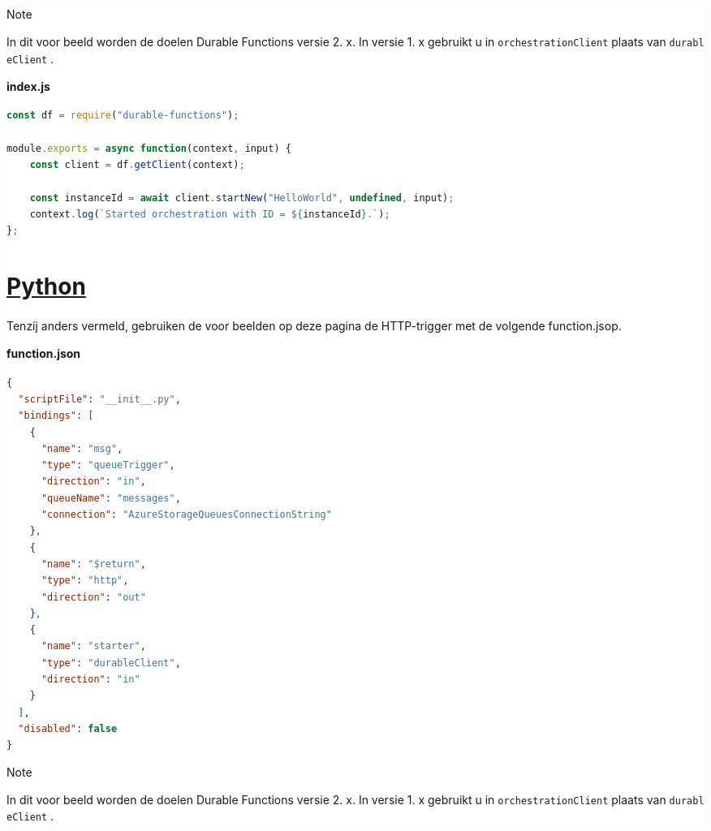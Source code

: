 > [!NOTE]
> In dit voor beeld worden de doelen Durable Functions versie 2. x. In versie 1. x gebruikt u in `orchestrationClient` plaats van `durableClient` .

**index.js**

```javascript
const df = require("durable-functions");

module.exports = async function(context, input) {
    const client = df.getClient(context);

    const instanceId = await client.startNew("HelloWorld", undefined, input);
    context.log(`Started orchestration with ID = ${instanceId}.`);
};
```

# <a name="python"></a>[Python](#tab/python)

<a name="javascript-function-json"></a>Tenzij anders vermeld, gebruiken de voor beelden op deze pagina de HTTP-trigger met de volgende function.jsop.

**function.json**

```json
{
  "scriptFile": "__init__.py",
  "bindings": [    
    {
      "name": "msg",
      "type": "queueTrigger",
      "direction": "in",
      "queueName": "messages",
      "connection": "AzureStorageQueuesConnectionString"
    },
    {
      "name": "$return",
      "type": "http",
      "direction": "out"
    },
    {
      "name": "starter",
      "type": "durableClient",
      "direction": "in"
    }
  ],
  "disabled": false
}
```

> [!NOTE]
> In dit voor beeld worden de doelen Durable Functions versie 2. x. In versie 1. x gebruikt u in `orchestrationClient` plaats van `durableClient` .
